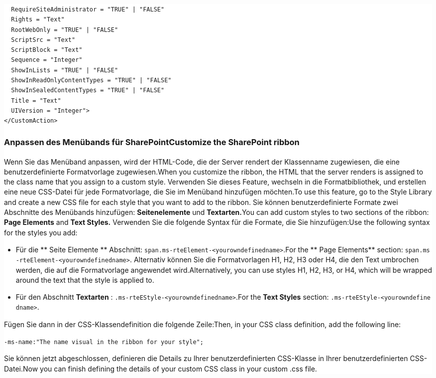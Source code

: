 ```
  RequireSiteAdministrator = "TRUE" | "FALSE"
  Rights = "Text"
  RootWebOnly = "TRUE" | "FALSE"
  ScriptSrc = "Text"
  ScriptBlock = "Text"
  Sequence = "Integer"
  ShowInLists = "TRUE" | "FALSE"
  ShowInReadOnlyContentTypes = "TRUE" | "FALSE"
  ShowInSealedContentTypes = "TRUE" | "FALSE"
  Title = "Text"
  UIVersion = "Integer">
</CustomAction>
```

### <a name="customize-the-sharepoint-ribbon"></a><span data-ttu-id="ef8d5-312">Anpassen des Menübands für SharePoint</span><span class="sxs-lookup"><span data-stu-id="ef8d5-312">Customize the SharePoint ribbon</span></span>

<span data-ttu-id="ef8d5-313">Wenn Sie das Menüband anpassen, wird der HTML-Code, die der Server rendert der Klassenname zugewiesen, die eine benutzerdefinierte Formatvorlage zugewiesen.</span><span class="sxs-lookup"><span data-stu-id="ef8d5-313">When you customize the ribbon, the HTML that the server renders is assigned to the class name that you assign to a custom style.</span></span> <span data-ttu-id="ef8d5-314">Verwenden Sie dieses Feature, wechseln in die Formatbibliothek, und erstellen eine neue CSS-Datei für jede Formatvorlage, die Sie im Menüband hinzufügen möchten.</span><span class="sxs-lookup"><span data-stu-id="ef8d5-314">To use this feature, go to the Style Library and create a new CSS file for each style that you want to add to the ribbon.</span></span> <span data-ttu-id="ef8d5-315">Sie können benutzerdefinierte Formate zwei Abschnitte des Menübands hinzufügen: **Seitenelemente** und **Textarten.**</span><span class="sxs-lookup"><span data-stu-id="ef8d5-315">You can add custom styles to two sections of the ribbon:  **Page Elements** and **Text Styles.**</span></span> <span data-ttu-id="ef8d5-316">Verwenden Sie die folgende Syntax für die Formate, die Sie hinzufügen:</span><span class="sxs-lookup"><span data-stu-id="ef8d5-316">Use the following syntax for the styles you add:</span></span>

- <span data-ttu-id="ef8d5-317">Für die ** Seite Elemente ** Abschnitt: `span.ms-rteElement-<yourowndefinedname>`.</span><span class="sxs-lookup"><span data-stu-id="ef8d5-317">For the ** Page Elements** section: `span.ms-rteElement-<yourowndefinedname>`.</span></span> <span data-ttu-id="ef8d5-318">Alternativ können Sie die Formatvorlagen H1, H2, H3 oder H4, die den Text umbrochen werden, die auf die Formatvorlage angewendet wird.</span><span class="sxs-lookup"><span data-stu-id="ef8d5-318">Alternatively, you can use styles H1, H2, H3, or H4, which will be wrapped around the text that the style is applied to.</span></span>
    
- <span data-ttu-id="ef8d5-319">Für den Abschnitt **Textarten** : `.ms-rteEStyle-<yourowndefinedname>`.</span><span class="sxs-lookup"><span data-stu-id="ef8d5-319">For the  **Text Styles** section: `.ms-rteEStyle-<yourowndefinedname>`.</span></span>
    
<span data-ttu-id="ef8d5-320">Fügen Sie dann in der CSS-Klassendefinition die folgende Zeile:</span><span class="sxs-lookup"><span data-stu-id="ef8d5-320">Then, in your CSS class definition, add the following line:</span></span> 

`-ms-name:"The name visual in the ribbon for your style";`

<span data-ttu-id="ef8d5-321">Sie können jetzt abgeschlossen, definieren die Details zu Ihrer benutzerdefinierten CSS-Klasse in Ihrer benutzerdefinierten CSS-Datei.</span><span class="sxs-lookup"><span data-stu-id="ef8d5-321">Now you can finish defining the details of your custom CSS class in your custom .css file.</span></span>
